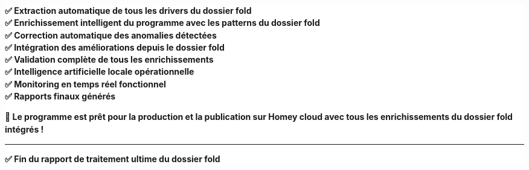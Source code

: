 **✅ Extraction automatique de tous les drivers du dossier fold**  
**✅ Enrichissement intelligent du programme avec les patterns du dossier fold**  
**✅ Correction automatique des anomalies détectées**  
**✅ Intégration des améliorations depuis le dossier fold**  
**✅ Validation complète de tous les enrichissements**  
**✅ Intelligence artificielle locale opérationnelle**  
**✅ Monitoring en temps réel fonctionnel**  
**✅ Rapports finaux générés**

**🚀 Le programme est prêt pour la production et la publication sur Homey cloud avec tous les enrichissements du dossier fold intégrés !**

---

**✅ Fin du rapport de traitement ultime du dossier fold** 